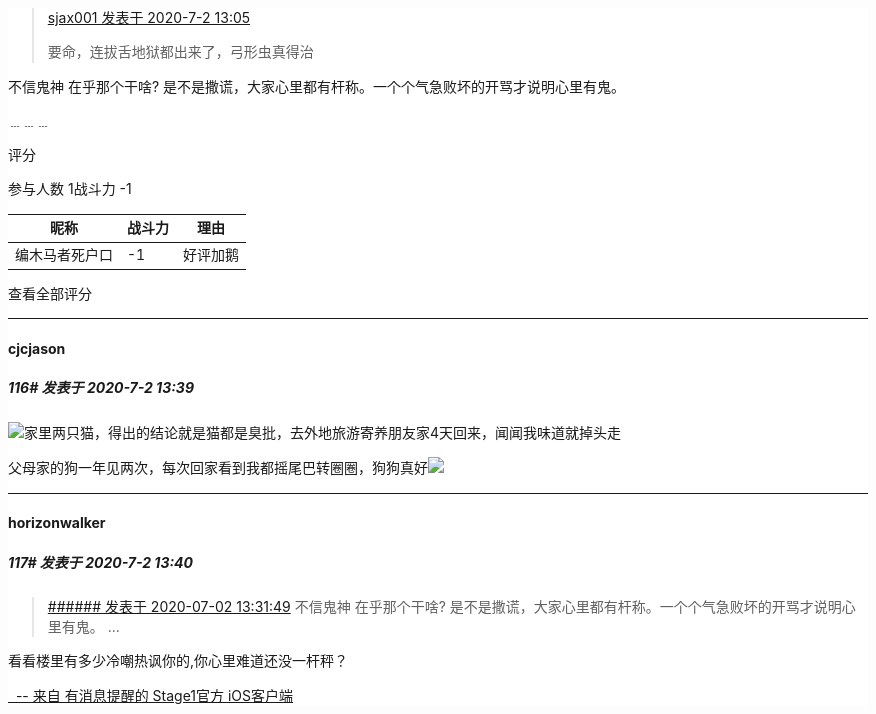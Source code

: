 
<blockquote><a href="httphttps://bbs.saraba1st.com/2b/forum.php?mod=redirect&amp;goto=findpost&amp;pid=48035175&amp;ptid=1945289" target="_blank">sjax001 发表于 2020-7-2 13:05</a>

要命，连拔舌地狱都出来了，弓形虫真得治</blockquote>
不信鬼神 在乎那个干啥? 是不是撒谎，大家心里都有杆称。一个个气急败坏的开骂才说明心里有鬼。



﹍﹍﹍

评分





 参与人数 1战斗力 -1

|昵称|战斗力|理由|
|----|---|---|
| 编木马者死户口|-1|好评加鹅|



查看全部评分






*****

####  cjcjason  
##### 116#       发表于 2020-7-2 13:39



<img src="https://static.saraba1st.com/image/smiley/face2017/037.png" referrerpolicy="no-referrer">家里两只猫，得出的结论就是猫都是臭批，去外地旅游寄养朋友家4天回来，闻闻我味道就掉头走

父母家的狗一年见两次，每次回家看到我都摇尾巴转圈圈，狗狗真好<img src="https://static.saraba1st.com/image/smiley/face2017/074.png" referrerpolicy="no-referrer">







*****

####  horizonwalker  
##### 117#       发表于 2020-7-2 13:40



<blockquote><a href="httphttps://bbs.saraba1st.com/2b/forum.php?mod=redirect&amp;goto=findpost&amp;pid=48035505&amp;ptid=1945289" target="_blank">###### 发表于 2020-07-02 13:31:49</a>
不信鬼神 在乎那个干啥? 是不是撒谎，大家心里都有杆称。一个个气急败坏的开骂才说明心里有鬼。 ...</blockquote>看看楼里有多少冷嘲热讽你的,你心里难道还没一杆秤？

[  -- 来自 有消息提醒的 Stage1官方 iOS客户端](https://itunes.apple.com/fi/app/saraba1st/id1221237470?mt=8)





